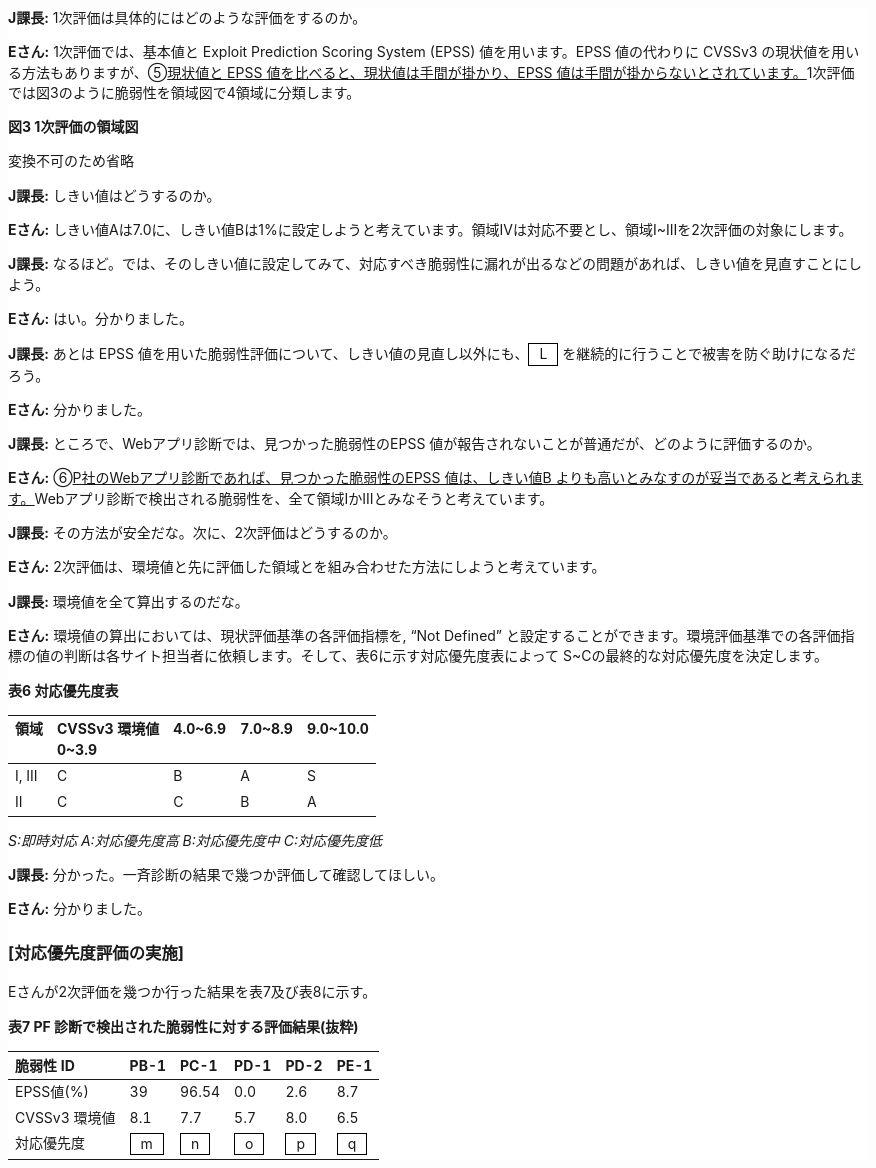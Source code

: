 **J課長:** 1次評価は具体的にはどのような評価をするのか。

**Eさん:** 1次評価では、基本値と Exploit Prediction Scoring System (EPSS) 値を用います。EPSS 値の代わりに CVSSv3 の現状値を用いる方法もありますが、⑤<u>現状値と EPSS 値を比べると、現状値は手間が掛かり、EPSS 値は手間が掛からないとされています。</u>1次評価では図3のように脆弱性を領域図で4領域に分類します。

**図3 1次評価の領域図**

変換不可のため省略

**J課長:** しきい値はどうするのか。

**Eさん:** しきい値Aは7.0に、しきい値Bは1%に設定しようと考えています。領域IVは対応不要とし、領域I\~IIIを2次評価の対象にします。

**J課長:** なるほど。では、そのしきい値に設定してみて、対応すべき脆弱性に漏れが出るなどの問題があれば、しきい値を見直すことにしよう。

**Eさん:** はい。分かりました。

**J課長:** あとは EPSS 値を用いた脆弱性評価について、しきい値の見直し以外にも、<span style="display:inline-block; border: 1px solid black; padding: 0 10px; text-align: center;">L</span> を継続的に行うことで被害を防ぐ助けになるだろう。

**Eさん:** 分かりました。

**J課長:** ところで、Webアプリ診断では、見つかった脆弱性のEPSS 値が報告されないことが普通だが、どのように評価するのか。

**Eさん:** ⑥<u>P社のWebアプリ診断であれば、見つかった脆弱性のEPSS 値は、しきい値B よりも高いとみなすのが妥当であると考えられます。</u>Webアプリ診断で検出される脆弱性を、全て領域IかIIIとみなそうと考えています。

**J課長:** その方法が安全だな。次に、2次評価はどうするのか。

**Eさん:** 2次評価は、環境値と先に評価した領域とを組み合わせた方法にしようと考えています。

**J課長:** 環境値を全て算出するのだな。

**Eさん:** 環境値の算出においては、現状評価基準の各評価指標を, “Not Defined” と設定することができます。環境評価基準での各評価指標の値の判断は各サイト担当者に依頼します。そして、表6に示す対応優先度表によって S\~Cの最終的な対応優先度を決定します。

**表6 対応優先度表**

| 領域 | CVSSv3 環境値<br>0\~3.9 | 4.0\~6.9 | 7.0\~8.9 | 9.0\~10.0 |
| :--- | :--- | :--- | :--- | :--- |
| I, III | C | B | A | S |
| II | C | C | B | A |
*S:即時対応 A:対応優先度高 B:対応優先度中 C:対応優先度低*

**J課長:** 分かった。一斉診断の結果で幾つか評価して確認してほしい。

**Eさん:** 分かりました。

### [対応優先度評価の実施]

Eさんが2次評価を幾つか行った結果を表7及び表8に示す。

**表7 PF 診断で検出された脆弱性に対する評価結果(抜粋)**

| 脆弱性 ID | PB-1 | PC-1 | PD-1 | PD-2 | PE-1 |
| :--- | :--- | :--- | :--- | :--- | :--- |
| EPSS値(%) | 39 | 96.54 | 0.0 | 2.6 | 8.7 |
| CVSSv3 環境値 | 8.1 | 7.7 | 5.7 | 8.0 | 6.5 |
| 対応優先度 | <span style="display:inline-block; border: 1px solid black; padding: 0 10px; text-align: center;">m</span> | <span style="display:inline-block; border: 1px solid black; padding: 0 10px; text-align: center;">n</span> | <span style="display:inline-block; border: 1px solid black; padding: 0 10px; text-align: center;">o</span> | <span style="display:inline-block; border: 1px solid black; padding: 0 10px; text-align: center;">p</span> | <span style="display:inline-block; border: 1px solid black; padding: 0 10px; text-align: center;">q</span> |
